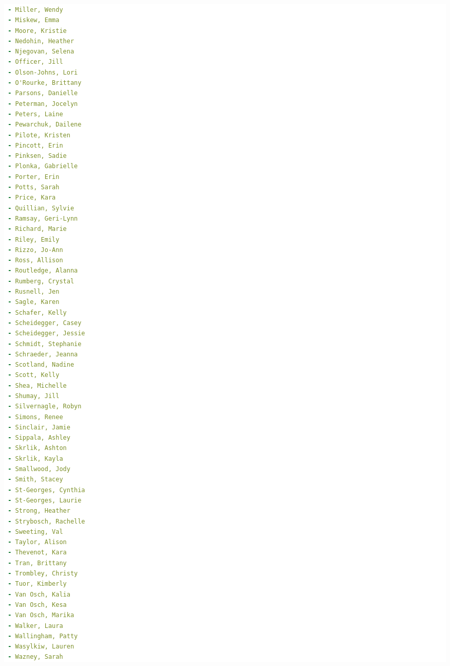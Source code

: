 ```yaml
 - Miller, Wendy
 - Miskew, Emma
 - Moore, Kristie
 - Nedohin, Heather
 - Njegovan, Selena
 - Officer, Jill
 - Olson-Johns, Lori
 - O'Rourke, Brittany
 - Parsons, Danielle
 - Peterman, Jocelyn
 - Peters, Laine
 - Pewarchuk, Dailene
 - Pilote, Kristen
 - Pincott, Erin
 - Pinksen, Sadie
 - Plonka, Gabrielle
 - Porter, Erin
 - Potts, Sarah
 - Price, Kara
 - Quillian, Sylvie
 - Ramsay, Geri-Lynn
 - Richard, Marie
 - Riley, Emily
 - Rizzo, Jo-Ann
 - Ross, Allison
 - Routledge, Alanna
 - Rumberg, Crystal
 - Rusnell, Jen
 - Sagle, Karen
 - Schafer, Kelly
 - Scheidegger, Casey
 - Scheidegger, Jessie
 - Schmidt, Stephanie
 - Schraeder, Jeanna
 - Scotland, Nadine
 - Scott, Kelly
 - Shea, Michelle
 - Shumay, Jill
 - Silvernagle, Robyn
 - Simons, Renee
 - Sinclair, Jamie
 - Sippala, Ashley
 - Skrlik, Ashton
 - Skrlik, Kayla
 - Smallwood, Jody
 - Smith, Stacey
 - St-Georges, Cynthia
 - St-Georges, Laurie
 - Strong, Heather
 - Strybosch, Rachelle
 - Sweeting, Val
 - Taylor, Alison
 - Thevenot, Kara
 - Tran, Brittany
 - Trombley, Christy
 - Tuor, Kimberly
 - Van Osch, Kalia
 - Van Osch, Kesa
 - Van Osch, Marika
 - Walker, Laura
 - Wallingham, Patty
 - Wasylkiw, Lauren
 - Wazney, Sarah
```